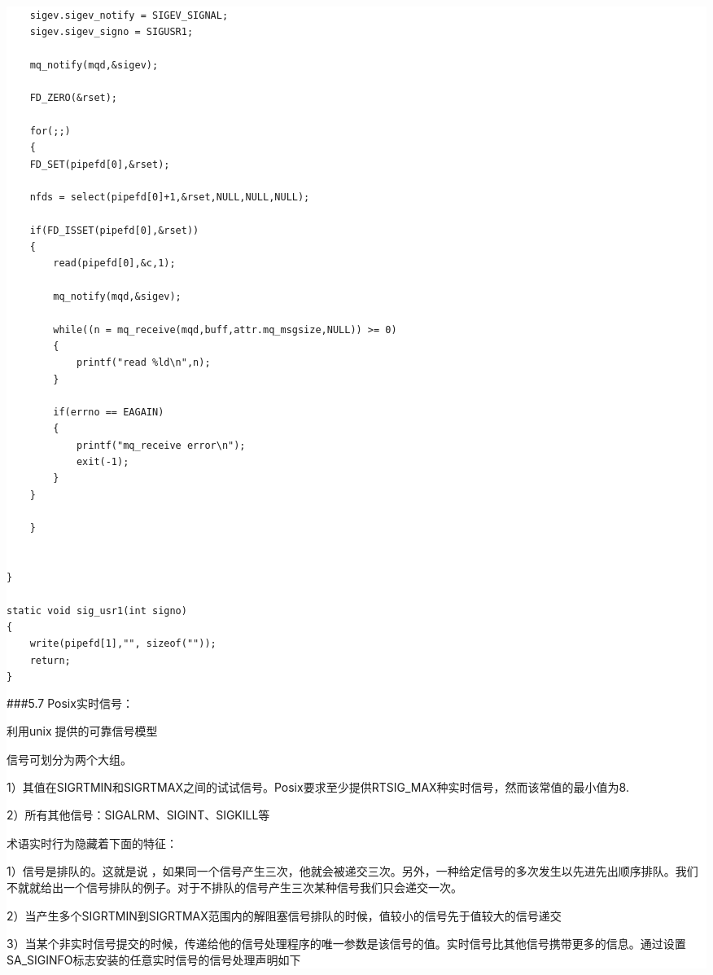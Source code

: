 	    sigev.sigev_notify = SIGEV_SIGNAL;
	    sigev.sigev_signo = SIGUSR1;

	    mq_notify(mqd,&sigev);

	    FD_ZERO(&rset);

	    for(;;)
	    {
		FD_SET(pipefd[0],&rset);

		nfds = select(pipefd[0]+1,&rset,NULL,NULL,NULL);

		if(FD_ISSET(pipefd[0],&rset))
		{
		    read(pipefd[0],&c,1);

		    mq_notify(mqd,&sigev);

		    while((n = mq_receive(mqd,buff,attr.mq_msgsize,NULL)) >= 0)
		    {
		        printf("read %ld\n",n);
		    }

		    if(errno == EAGAIN)
		    {
		        printf("mq_receive error\n");
		        exit(-1);
		    }
		}

	    }


	}

	static void sig_usr1(int signo)
	{
	    write(pipefd[1],"", sizeof(""));
	    return;
	}
	
###5.7 Posix实时信号：

利用unix 提供的可靠信号模型

信号可划分为两个大组。

1）其值在SIGRTMIN和SIGRTMAX之间的试试信号。Posix要求至少提供RTSIG_MAX种实时信号，然而该常值的最小值为8.

2）所有其他信号：SIGALRM、SIGINT、SIGKILL等

术语实时行为隐藏着下面的特征：

1）信号是排队的。这就是说	，如果同一个信号产生三次，他就会被递交三次。另外，一种给定信号的多次发生以先进先出顺序排队。我们不就就给出一个信号排队的例子。对于不排队的信号产生三次某种信号我们只会递交一次。

2）当产生多个SIGRTMIN到SIGRTMAX范围内的解阻塞信号排队的时候，值较小的信号先于值较大的信号递交

3）当某个非实时信号提交的时候，传递给他的信号处理程序的唯一参数是该信号的值。实时信号比其他信号携带更多的信息。通过设置SA_SIGINFO标志安装的任意实时信号的信号处理声明如下
